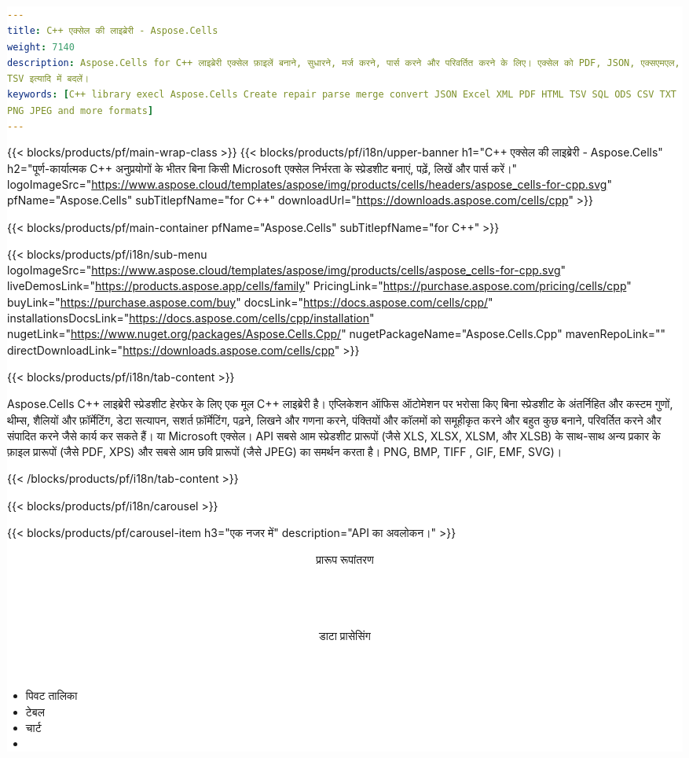 ```yaml
---
title: C++ एक्सेल की लाइब्रेरी - Aspose.Cells
weight: 7140
description: Aspose.Cells for C++ लाइब्रेरी एक्सेल फ़ाइलें बनाने, सुधारने, मर्ज करने, पार्स करने और परिवर्तित करने के लिए। एक्सेल को PDF, JSON, एक्सएमएल, TSV इत्यादि में बदलें।
keywords: [C++ library execl Aspose.Cells Create repair parse merge convert JSON Excel XML PDF HTML TSV SQL ODS CSV TXT PNG JPEG and more formats]
---
```

{{< blocks/products/pf/main-wrap-class >}}
{{< blocks/products/pf/i18n/upper-banner h1="C++ एक्सेल की लाइब्रेरी - Aspose.Cells" h2="पूर्ण-कार्यात्मक C++ अनुप्रयोगों के भीतर बिना किसी Microsoft एक्सेल निर्भरता के स्प्रेडशीट बनाएं, पढ़ें, लिखें और पार्स करें।" logoImageSrc="https://www.aspose.cloud/templates/aspose/img/products/cells/headers/aspose_cells-for-cpp.svg" pfName="Aspose.Cells" subTitlepfName="for C++" downloadUrl="https://downloads.aspose.com/cells/cpp" >}}

{{< blocks/products/pf/main-container pfName="Aspose.Cells" subTitlepfName="for C++" >}}

{{< blocks/products/pf/i18n/sub-menu logoImageSrc="https://www.aspose.cloud/templates/aspose/img/products/cells/aspose_cells-for-cpp.svg" liveDemosLink="https://products.aspose.app/cells/family" PricingLink="https://purchase.aspose.com/pricing/cells/cpp" buyLink="https://purchase.aspose.com/buy" docsLink="https://docs.aspose.com/cells/cpp/" installationsDocsLink="https://docs.aspose.com/cells/cpp/installation" nugetLink="https://www.nuget.org/packages/Aspose.Cells.Cpp/" nugetPackageName="Aspose.Cells.Cpp" mavenRepoLink="" directDownloadLink="https://downloads.aspose.com/cells/cpp" >}}

{{< blocks/products/pf/i18n/tab-content >}}
<p>
Aspose.Cells C++ लाइब्रेरी स्प्रेडशीट हेरफेर के लिए एक मूल C++ लाइब्रेरी है। एप्लिकेशन ऑफिस ऑटोमेशन पर भरोसा किए बिना स्प्रेडशीट के अंतर्निहित और कस्टम गुणों, थीम्स, शैलियों और फ़ॉर्मेटिंग, डेटा सत्यापन, सशर्त फ़ॉर्मेटिंग, पढ़ने, लिखने और गणना करने, पंक्तियों और कॉलमों को समूहीकृत करने और बहुत कुछ बनाने, परिवर्तित करने और संपादित करने जैसे कार्य कर सकते हैं। या Microsoft एक्सेल। API सबसे आम स्प्रेडशीट प्रारूपों (जैसे XLS, XLSX, XLSM, और XLSB) के साथ-साथ अन्य प्रकार के फ़ाइल प्रारूपों (जैसे PDF, XPS) और सबसे आम छवि प्रारूपों (जैसे JPEG) का समर्थन करता है। PNG, BMP, TIFF , GIF, EMF, SVG)।
</p>

{{< /blocks/products/pf/i18n/tab-content >}}


{{< blocks/products/pf/i18n/carousel >}}

{{< blocks/products/pf/carousel-item h3="एक नजर में" description="API का अवलोकन।" >}}
<div class="diagram1 d1-cplus">
 <div class="d1-row">
  <div class="d1-col d1-left">
   <header>
    <i class="fa fa-retweet">
    </i>
 प्रारूप रूपांतरण
   </header>
   <br/>
   <header>
    <i class="fa fa-bar-chart">
    </i>
 डाटा प्रासेसिंग
   </header>
   <ul>
    <li>
 पिवट तालिका
    </li>
    <li>
 टेबल
    </li>
    <li>
 चार्ट
    </li>
    <li>